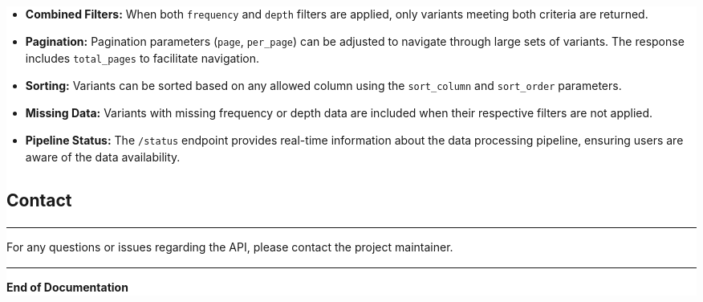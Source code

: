 - **Combined Filters:** When both `frequency` and `depth` filters are applied, only variants meeting both criteria are returned.
  
- **Pagination:** Pagination parameters (`page`, `per_page`) can be adjusted to navigate through large sets of variants. The response includes `total_pages` to facilitate navigation.
  
- **Sorting:** Variants can be sorted based on any allowed column using the `sort_column` and `sort_order` parameters.
  
- **Missing Data:** Variants with missing frequency or depth data are included when their respective filters are not applied.
  
- **Pipeline Status:** The `/status` endpoint provides real-time information about the data processing pipeline, ensuring users are aware of the data availability.

## Contact
-----------
For any questions or issues regarding the API, please contact the project maintainer.

---

**End of Documentation**